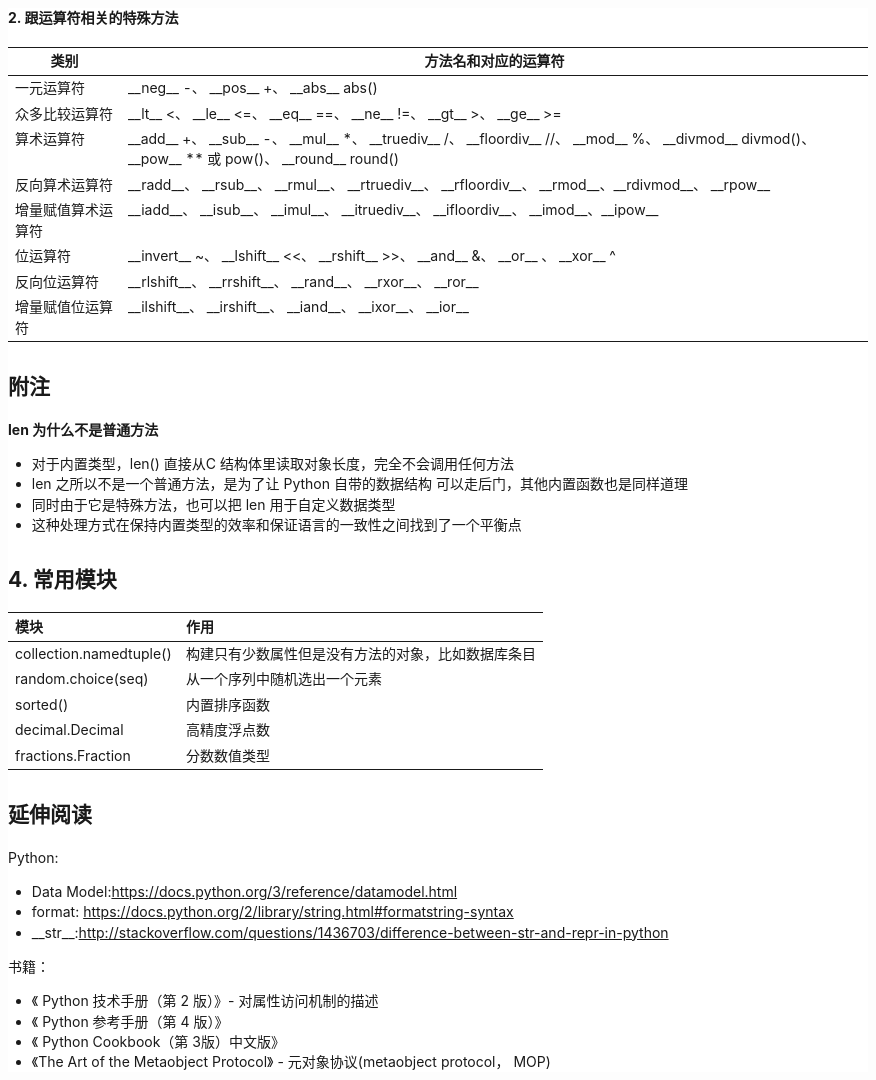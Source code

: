 #### 2. 跟运算符相关的特殊方法
|类别| 方法名和对应的运算符|
|---|---|
|一元运算符| \_\_neg\_\_ -、 \_\_pos\_\_ +、 \_\_abs\_\_ abs()|
|众多比较运算符| \_\_lt\_\_ <、 \_\_le\_\_ <=、 \_\_eq\_\_ ==、 \_\_ne\_\_ !=、 \_\_gt\_\_ >、 \_\_ge\_\_ >=|
|算术运算符| \_\_add\_\_ +、 \_\_sub\_\_ -、 \_\_mul\_\_ *、 \_\_truediv\_\_ /、 \_\_floordiv\_\_ //、 \_\_mod\_\_ %、 \_\_divmod\_\_ divmod()、 \_\_pow\_\_ ** 或 pow()、 \_\_round\_\_ round()|
|反向算术运算符| \_\_radd\_\_、 \_\_rsub\_\_、 \_\_rmul\_\_、 \_\_rtruediv\_\_、 \_\_rfloordiv\_\_、 \_\_rmod\_\_、\_\_rdivmod\_\_、 \_\_rpow\_\_|
|增量赋值算术运算符| \_\_iadd\_\_、 \_\_isub\_\_、 \_\_imul\_\_、 \_\_itruediv\_\_、 \_\_ifloordiv\_\_、 \_\_imod\_\_、\_\_ipow\_\_|
|位运算符| \_\_invert\_\_ ~、 \_\_lshift\_\_ <<、 \_\_rshift\_\_ >>、 \_\_and\_\_ &、 \_\_or\_\_ 、 \_\_xor\_\_ ^|
|反向位运算符| \_\_rlshift\_\_、 \_\_rrshift\_\_、 \_\_rand\_\_、 \_\_rxor\_\_、 \_\_ror\_\_|
|增量赋值位运算符| \_\_ilshift\_\_、 \_\_irshift\_\_、 \_\_iand\_\_、 \_\_ixor\_\_、 \_\_ior\_\_|


## 附注
**len 为什么不是普通方法**
  - 对于内置类型，len() 直接从C 结构体里读取对象长度，完全不会调用任何方法
  - len 之所以不是一个普通方法，是为了让 Python 自带的数据结构
  可以走后门，其他内置函数也是同样道理
  - 同时由于它是特殊方法，也可以把 len 用于自定义数据类型
  - 这种处理方式在保持内置类型的效率和保证语言的一致性之间找到了一个平衡点


## 4. 常用模块
|模块|作用|
|:---|:---|
|collection.namedtuple()|构建只有少数属性但是没有方法的对象，比如数据库条目|
|random.choice(seq)|从一个序列中随机选出一个元素|
|sorted()|内置排序函数|
|decimal.Decimal|高精度浮点数|
|fractions.Fraction|分数数值类型|

## 延伸阅读
Python:
  - Data Model:<https://docs.python.org/3/reference/datamodel.html>  
  - format: <https://docs.python.org/2/library/string.html#formatstring-syntax>
  - \_\_str\_\_:<http://stackoverflow.com/questions/1436703/difference-between-str-and-repr-in-python>

书籍：
  - 《 Python 技术手册（第 2 版）》-  对属性访问机制的描述
  - 《 Python 参考手册（第 4 版）》
  - 《 Python Cookbook（第 3版）中文版》
  - 《The Art of the Metaobject Protocol》 -  元对象协议(metaobject protocol， MOP)  

